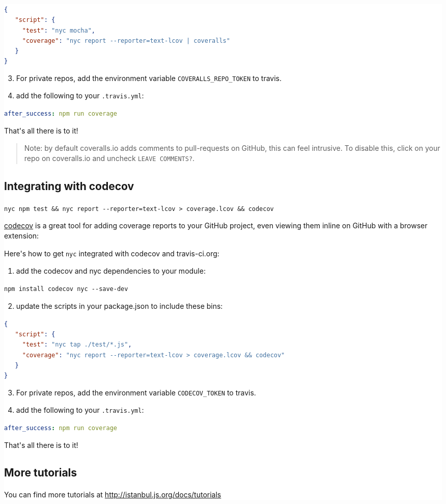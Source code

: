   ```json
  {
     "script": {
       "test": "nyc mocha",
       "coverage": "nyc report --reporter=text-lcov | coveralls"
     }
  }
  ```

3. For private repos, add the environment variable `COVERALLS_REPO_TOKEN` to travis.

4. add the following to your `.travis.yml`:

  ```yaml
  after_success: npm run coverage
  ```

That's all there is to it!

> Note: by default coveralls.io adds comments to pull-requests on GitHub, this can feel intrusive. To disable this, click on your repo on coveralls.io and uncheck `LEAVE COMMENTS?`.

## Integrating with codecov

`nyc npm test && nyc report --reporter=text-lcov > coverage.lcov && codecov`

[codecov](https://codecov.io/) is a great tool for adding
coverage reports to your GitHub project, even viewing them inline on GitHub with a browser extension:

Here's how to get `nyc` integrated with codecov and travis-ci.org:

1. add the codecov and nyc dependencies to your module:

  ```shell
  npm install codecov nyc --save-dev
  ```

2. update the scripts in your package.json to include these bins:

  ```json
  {
     "script": {
       "test": "nyc tap ./test/*.js",
       "coverage": "nyc report --reporter=text-lcov > coverage.lcov && codecov"
     }
  }
  ```

3. For private repos, add the environment variable `CODECOV_TOKEN` to travis.

4. add the following to your `.travis.yml`:

  ```yaml
  after_success: npm run coverage
  ```

That's all there is to it!

## More tutorials

You can find more tutorials at http://istanbul.js.org/docs/tutorials
